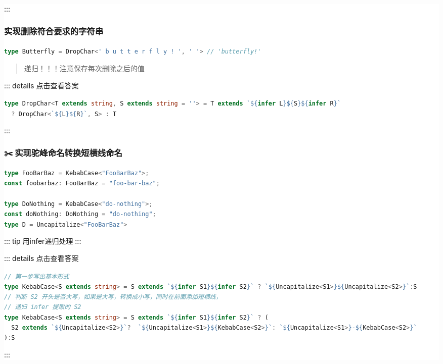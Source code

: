 :::





### 实现删除符合要求的字符串

```ts
type Butterfly = DropChar<' b u t t e r f l y ! ', ' '> // 'butterfly!'
```

> 递归！！！注意保存每次删除之后的值

::: details 点击查看答案

```ts
type DropChar<T extends string, S extends string = ''> = T extends `${infer L}${S}${infer R}`
  ? DropChar<`${L}${R}`, S> : T
```

:::










### :scissors: 实现驼峰命名转换短横线命名


```ts
type FooBarBaz = KebabCase<"FooBarBaz">;
const foobarbaz: FooBarBaz = "foo-bar-baz";

type DoNothing = KebabCase<"do-nothing">;
const doNothing: DoNothing = "do-nothing";
type D = Uncapitalize<"FooBarBaz">
```

::: tip 用infer递归处理
:::

::: details 点击查看答案
```ts
// 第一步写出基本形式
type KebabCase<S extends string> = S extends `${infer S1}${infer S2}` ? `${Uncapitalize<S1>}${Uncapitalize<S2>}`:S
// 判断 S2 开头是否大写，如果是大写，转换成小写，同时在前面添加短横线，
// 递归 infer 提取的 S2
type KebabCase<S extends string> = S extends `${infer S1}${infer S2}` ? (
  S2 extends `${Uncapitalize<S2>}`?  `${Uncapitalize<S1>}${KebabCase<S2>}`: `${Uncapitalize<S1>}-${KebabCase<S2>}`
):S

```
:::
